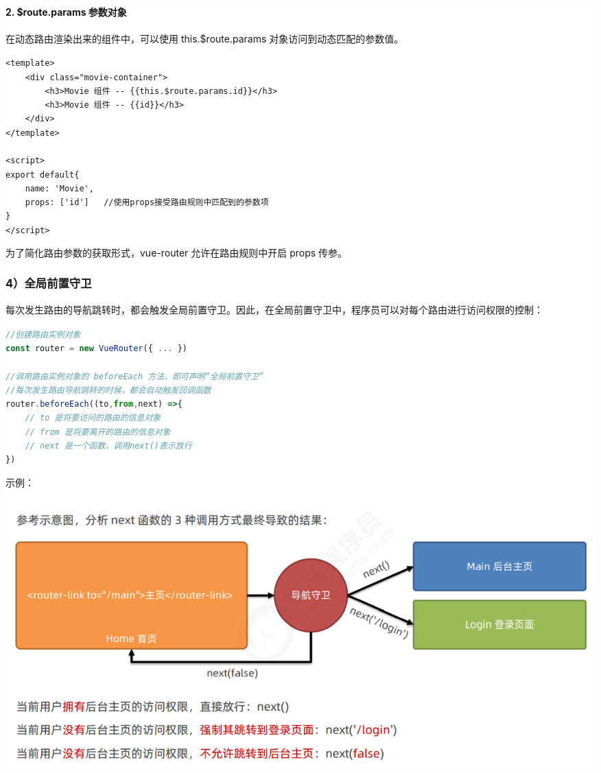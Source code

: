 #### 2. $route.params 参数对象

在动态路由渲染出来的组件中，可以使用 this.$route.params 对象访问到动态匹配的参数值。

```vue
<template>
	<div class="movie-container">
        <h3>Movie 组件 -- {{this.$route.params.id}}</h3>
        <h3>Movie 组件 -- {{id}}</h3>
    </div>
</template>

<script>
export default{
    name: 'Movie',
    props: ['id']	//使用props接受路由规则中匹配到的参数项
}
</script>
```

为了简化路由参数的获取形式，vue-router 允许在路由规则中开启 props 传参。

### 4）全局前置守卫

每次发生路由的导航跳转时，都会触发全局前置守卫。因此，在全局前置守卫中，程序员可以对每个路由进行访问权限的控制：

```js
//创建路由实例对象
const router = new VueRouter({ ... })
                              
//调用路由实例对象的 beforeEach 方法，即可声明“全局前置守卫”
//每次发生路由导航跳转的时候，都会自动触发回调函数
router.beforeEach((to,from,next) =>{
    // to 是将要访问的路由的信息对象
    // from 是将要离开的路由的信息对象
    // next 是一个函数，调用next()表示放行
})                          
```

示例：

![image-20230308210256588](imgs/image-20230308210256588.png)
